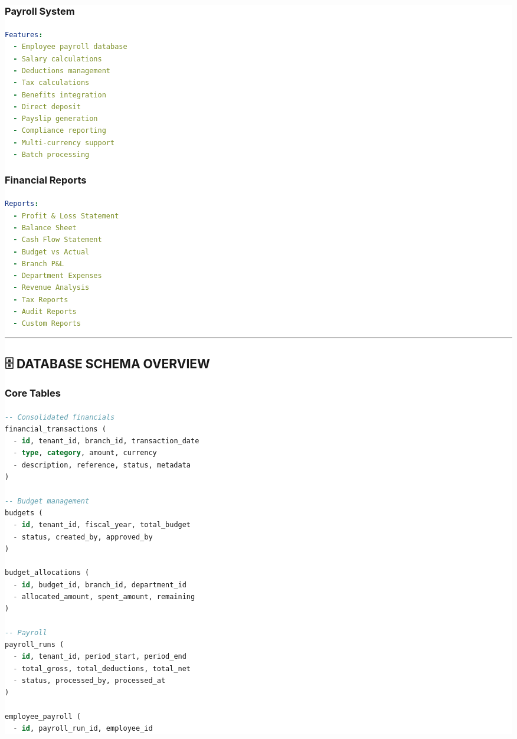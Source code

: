 ### Payroll System
```yaml
Features:
  - Employee payroll database
  - Salary calculations
  - Deductions management
  - Tax calculations
  - Benefits integration
  - Direct deposit
  - Payslip generation
  - Compliance reporting
  - Multi-currency support
  - Batch processing
```

### Financial Reports
```yaml
Reports:
  - Profit & Loss Statement
  - Balance Sheet
  - Cash Flow Statement
  - Budget vs Actual
  - Branch P&L
  - Department Expenses
  - Revenue Analysis
  - Tax Reports
  - Audit Reports
  - Custom Reports
```

---

## 🗄️ DATABASE SCHEMA OVERVIEW

### Core Tables
```sql
-- Consolidated financials
financial_transactions (
  - id, tenant_id, branch_id, transaction_date
  - type, category, amount, currency
  - description, reference, status, metadata
)

-- Budget management
budgets (
  - id, tenant_id, fiscal_year, total_budget
  - status, created_by, approved_by
)

budget_allocations (
  - id, budget_id, branch_id, department_id
  - allocated_amount, spent_amount, remaining
)

-- Payroll
payroll_runs (
  - id, tenant_id, period_start, period_end
  - total_gross, total_deductions, total_net
  - status, processed_by, processed_at
)

employee_payroll (
  - id, payroll_run_id, employee_id
```